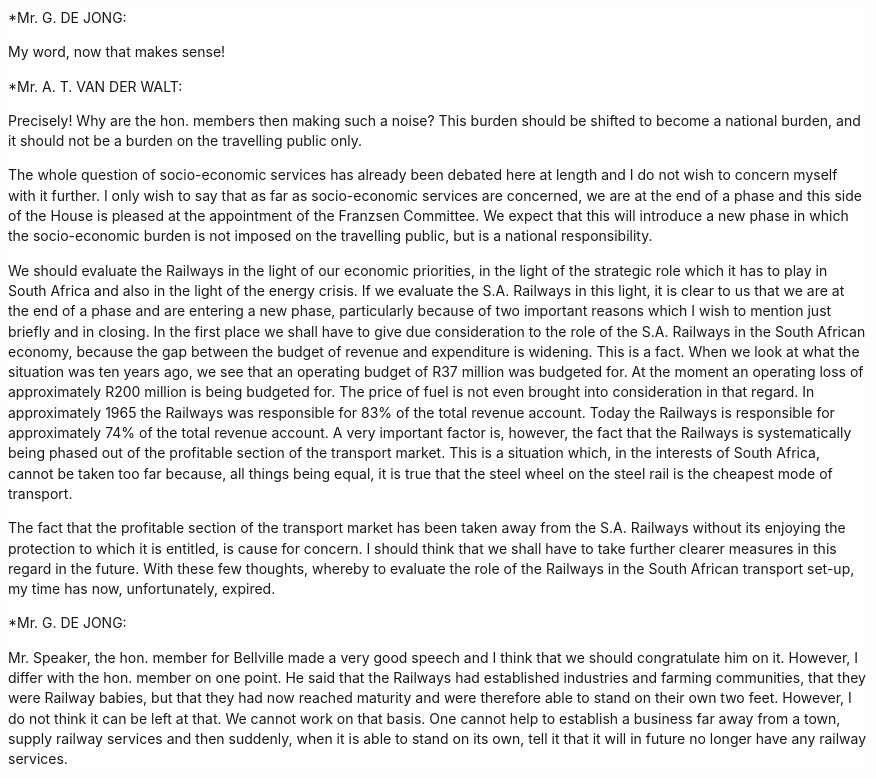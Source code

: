 </speech>

<speech by="#de_jong">

<from>*Mr. <person refersTo="hansard_za">G. DE JONG</person>:</from>

<p>My word, now that makes sense!</p>

</speech>

<speech by="#van_der_walt">

<from>*Mr. <person refersTo="hansard_za">A. T. VAN DER WALT</person>:</from>

<p>Precisely! Why are the hon. members then making such a noise? This burden should be shifted to become a national burden, and it should not be a burden on the travelling public only.</p>

<p>The whole question of socio-economic services has already been debated here at length and I do not wish to concern myself with it further. I only wish to say that as far as socio-economic services are concerned, we are at the end of a phase and this side of the House is pleased at the appointment of the Franzsen Committee. We expect that this will introduce a new phase in which the socio-economic burden is not imposed on the travelling public, but is a national responsibility.</p>

<p>We should evaluate the Railways in the light of our economic priorities, in the light of the strategic role which it has to play in South Africa and also in the light of the energy crisis. If we evaluate the S.A. Railways in this light, it is clear to us that we are at the end of a phase and are entering a new phase, particularly because of two important reasons which I wish to mention just briefly and in closing. In the first place we shall have to give due consideration to the role of the S.A. Railways in the South African economy, because the gap between the budget of revenue and expenditure is widening. This is a fact. When we look at what the situation was ten years ago, we see that an operating budget of R37 million was budgeted for. At the moment an operating loss of approximately R200 million is being budgeted for. The price of fuel is not even brought into consideration in that regard. In approximately 1965 the Railways was responsible for 83% of the total revenue account. Today the Railways is responsible for approximately 74% of the total revenue account. A very important factor is, however, the fact that the Railways is systematically being phased out of the profitable section of the transport market. This is a situation which, in the interests of South Africa, cannot be taken too far because, all things being equal, it is true that the steel wheel on the steel rail is the cheapest mode of transport.</p>

<p>The fact that the profitable section of the transport market has been taken away from <span class="col_2341-2342" refersTo="page_1192"/>the S.A. Railways without its enjoying the protection to which it is entitled, is cause for concern. I should think that we shall have to take further clearer measures in this regard in the future. With these few thoughts, whereby to evaluate the role of the Railways in the South African transport set-up, my time has now, unfortunately, expired.</p>

</speech>

<speech by="#de_jong">

<from>*Mr. <person refersTo="hansard_za">G. DE JONG</person>:</from>

<p>Mr. Speaker, the hon. member for Bellville made a very good speech and I think that we should congratulate him on it. However, I differ with the hon. member on one point. He said that the Railways had established industries and farming communities, that they were Railway babies, but that they had now reached maturity and were therefore able to stand on their own two feet. However, I do not think it can be left at that. We cannot work on that basis. One cannot help to establish a business far away from a town, supply railway services and then suddenly, when it is able to stand on its own, tell it that it will in future no longer have any railway services.</p>

